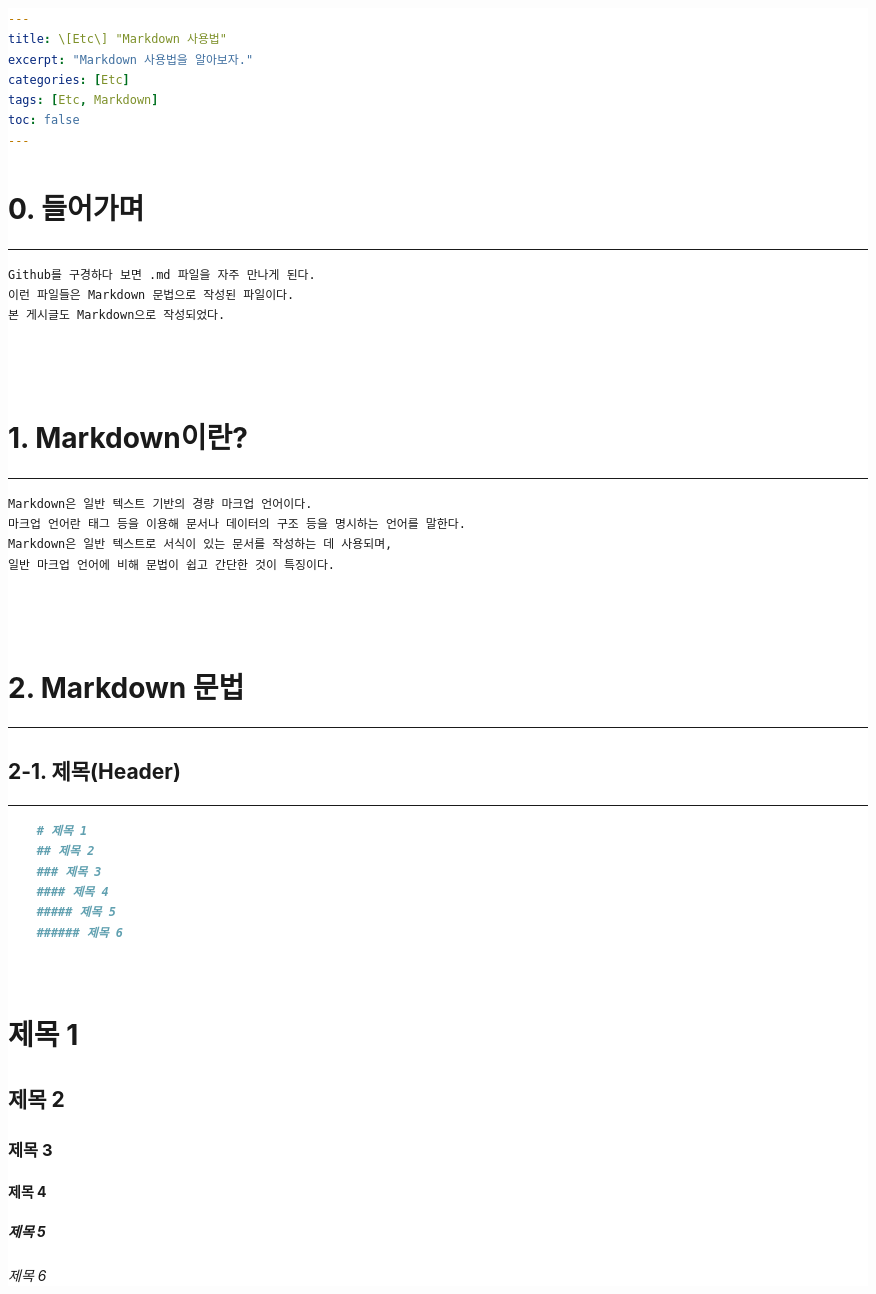 ```yaml
---
title: \[Etc\] "Markdown 사용법"
excerpt: "Markdown 사용법을 알아보자."
categories: [Etc]
tags: [Etc, Markdown]
toc: false
---
```


# 0. 들어가며
---
	Github를 구경하다 보면 .md 파일을 자주 만나게 된다.  
	이런 파일들은 Markdown 문법으로 작성된 파일이다.  
	본 게시글도 Markdown으로 작성되었다.

<br>
<br>

# 1. Markdown이란?
---
	Markdown은 일반 텍스트 기반의 경량 마크업 언어이다.
	마크업 언어란 태그 등을 이용해 문서나 데이터의 구조 등을 명시하는 언어를 말한다.
	Markdown은 일반 텍스트로 서식이 있는 문서를 작성하는 데 사용되며,
	일반 마크업 언어에 비해 문법이 쉽고 간단한 것이 특징이다.


<br>
<br>

# 2. Markdown 문법
---

## 2-1. 제목(Header)
---

```markdown
	# 제목 1
	## 제목 2
	### 제목 3
	#### 제목 4
	##### 제목 5
	###### 제목 6
```
<br>

# 제목 1
## 제목 2
### 제목 3
#### 제목 4
##### 제목 5
###### 제목 6


[참조 링크]: https://google.com "구글로 이동하기"
[Hyuim's Blog]: https://hyun-soon.github.io/
[참조 링크]: https://google.com "구글로 이동하기"
[Hyuim's Blog]: https://hyun-soon.github.io/